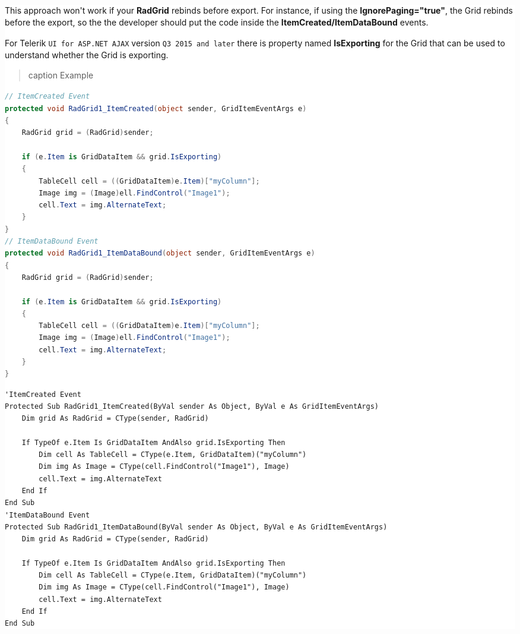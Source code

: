 This approach won't work if your **RadGrid** rebinds before export. For instance, if using the **IgnorePaging="true"**, the Grid rebinds before the export, so the the developer should put the code inside the **ItemCreated/ItemDataBound** events.

For Telerik `UI for ASP.NET AJAX` version `Q3 2015 and later` there is property named **IsExporting** for the Grid that can be used to understand whether the Grid is exporting.

>caption Example

````C#
// ItemCreated Event
protected void RadGrid1_ItemCreated(object sender, GridItemEventArgs e)
{
    RadGrid grid = (RadGrid)sender; 

    if (e.Item is GridDataItem && grid.IsExporting)
    {
        TableCell cell = ((GridDataItem)e.Item)["myColumn"];
        Image img = (Image)ell.FindControl("Image1");
        cell.Text = img.AlternateText;
    }
}
// ItemDataBound Event
protected void RadGrid1_ItemDataBound(object sender, GridItemEventArgs e)
{
    RadGrid grid = (RadGrid)sender; 

    if (e.Item is GridDataItem && grid.IsExporting)
    {
        TableCell cell = ((GridDataItem)e.Item)["myColumn"];
        Image img = (Image)ell.FindControl("Image1");
        cell.Text = img.AlternateText;
    }
}
````
````VB
'ItemCreated Event
Protected Sub RadGrid1_ItemCreated(ByVal sender As Object, ByVal e As GridItemEventArgs)
    Dim grid As RadGrid = CType(sender, RadGrid)

    If TypeOf e.Item Is GridDataItem AndAlso grid.IsExporting Then
        Dim cell As TableCell = CType(e.Item, GridDataItem)("myColumn")
        Dim img As Image = CType(cell.FindControl("Image1"), Image)
        cell.Text = img.AlternateText
    End If
End Sub
'ItemDataBound Event
Protected Sub RadGrid1_ItemDataBound(ByVal sender As Object, ByVal e As GridItemEventArgs)
    Dim grid As RadGrid = CType(sender, RadGrid)

    If TypeOf e.Item Is GridDataItem AndAlso grid.IsExporting Then
        Dim cell As TableCell = CType(e.Item, GridDataItem)("myColumn")
        Dim img As Image = CType(cell.FindControl("Image1"), Image)
        cell.Text = img.AlternateText
    End If
End Sub
````
